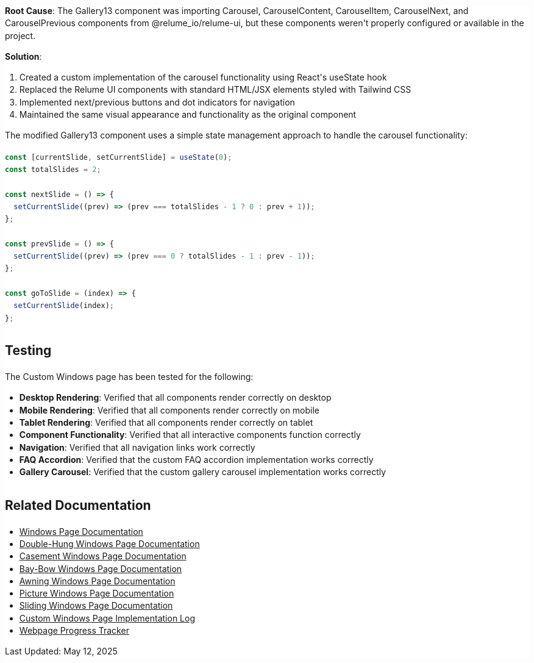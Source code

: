 **Root Cause**: The Gallery13 component was importing Carousel, CarouselContent, CarouselItem, CarouselNext, and CarouselPrevious components from @relume_io/relume-ui, but these components weren't properly configured or available in the project.

**Solution**: 
1. Created a custom implementation of the carousel functionality using React's useState hook
2. Replaced the Relume UI components with standard HTML/JSX elements styled with Tailwind CSS
3. Implemented next/previous buttons and dot indicators for navigation
4. Maintained the same visual appearance and functionality as the original component

The modified Gallery13 component uses a simple state management approach to handle the carousel functionality:

```jsx
const [currentSlide, setCurrentSlide] = useState(0);
const totalSlides = 2;

const nextSlide = () => {
  setCurrentSlide((prev) => (prev === totalSlides - 1 ? 0 : prev + 1));
};

const prevSlide = () => {
  setCurrentSlide((prev) => (prev === 0 ? totalSlides - 1 : prev - 1));
};

const goToSlide = (index) => {
  setCurrentSlide(index);
};
```

## Testing

The Custom Windows page has been tested for the following:

- **Desktop Rendering**: Verified that all components render correctly on desktop
- **Mobile Rendering**: Verified that all components render correctly on mobile
- **Tablet Rendering**: Verified that all components render correctly on tablet
- **Component Functionality**: Verified that all interactive components function correctly
- **Navigation**: Verified that all navigation links work correctly
- **FAQ Accordion**: Verified that the custom FAQ accordion implementation works correctly
- **Gallery Carousel**: Verified that the custom gallery carousel implementation works correctly

## Related Documentation

- [Windows Page Documentation](./windows-page-documentation.md)
- [Double-Hung Windows Page Documentation](./double-hung-page-documentation.md)
- [Casement Windows Page Documentation](./casement-page-documentation.md)
- [Bay-Bow Windows Page Documentation](./bay-bow-page-documentation.md)
- [Awning Windows Page Documentation](./awning-page-documentation.md)
- [Picture Windows Page Documentation](./picture-page-documentation.md)
- [Sliding Windows Page Documentation](./sliding-page-documentation.md)
- [Custom Windows Page Implementation Log](../../daily-logs/2025-05-12-custom-page-implementation.md)
- [Webpage Progress Tracker](../../tracking/webpage-progress-tracker.md)

Last Updated: May 12, 2025
